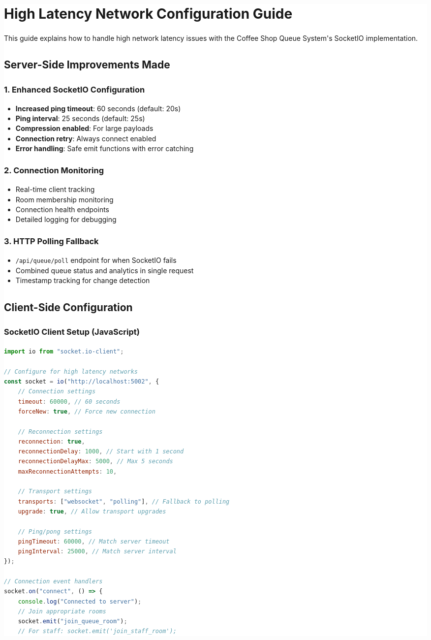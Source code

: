 # High Latency Network Configuration Guide

This guide explains how to handle high network latency issues with the Coffee Shop Queue System's SocketIO implementation.

## Server-Side Improvements Made

### 1. Enhanced SocketIO Configuration

- **Increased ping timeout**: 60 seconds (default: 20s)
- **Ping interval**: 25 seconds (default: 25s)
- **Compression enabled**: For large payloads
- **Connection retry**: Always connect enabled
- **Error handling**: Safe emit functions with error catching

### 2. Connection Monitoring

- Real-time client tracking
- Room membership monitoring
- Connection health endpoints
- Detailed logging for debugging

### 3. HTTP Polling Fallback

- `/api/queue/poll` endpoint for when SocketIO fails
- Combined queue status and analytics in single request
- Timestamp tracking for change detection

## Client-Side Configuration

### SocketIO Client Setup (JavaScript)

```javascript
import io from "socket.io-client";

// Configure for high latency networks
const socket = io("http://localhost:5002", {
	// Connection settings
	timeout: 60000, // 60 seconds
	forceNew: true, // Force new connection

	// Reconnection settings
	reconnection: true,
	reconnectionDelay: 1000, // Start with 1 second
	reconnectionDelayMax: 5000, // Max 5 seconds
	maxReconnectionAttempts: 10,

	// Transport settings
	transports: ["websocket", "polling"], // Fallback to polling
	upgrade: true, // Allow transport upgrades

	// Ping/pong settings
	pingTimeout: 60000, // Match server timeout
	pingInterval: 25000, // Match server interval
});

// Connection event handlers
socket.on("connect", () => {
	console.log("Connected to server");
	// Join appropriate rooms
	socket.emit("join_queue_room");
	// For staff: socket.emit('join_staff_room');
```